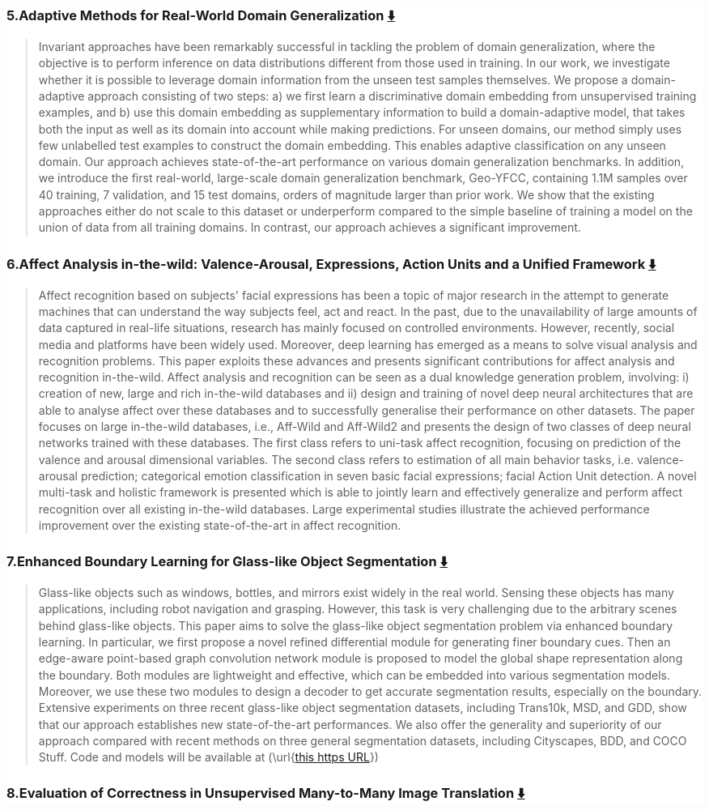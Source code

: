 ### 5.Adaptive Methods for Real-World Domain Generalization  [ :arrow_down: ](https://arxiv.org/pdf/2103.15796.pdf)
>  Invariant approaches have been remarkably successful in tackling the problem of domain generalization, where the objective is to perform inference on data distributions different from those used in training. In our work, we investigate whether it is possible to leverage domain information from the unseen test samples themselves. We propose a domain-adaptive approach consisting of two steps: a) we first learn a discriminative domain embedding from unsupervised training examples, and b) use this domain embedding as supplementary information to build a domain-adaptive model, that takes both the input as well as its domain into account while making predictions. For unseen domains, our method simply uses few unlabelled test examples to construct the domain embedding. This enables adaptive classification on any unseen domain. Our approach achieves state-of-the-art performance on various domain generalization benchmarks. In addition, we introduce the first real-world, large-scale domain generalization benchmark, Geo-YFCC, containing 1.1M samples over 40 training, 7 validation, and 15 test domains, orders of magnitude larger than prior work. We show that the existing approaches either do not scale to this dataset or underperform compared to the simple baseline of training a model on the union of data from all training domains. In contrast, our approach achieves a significant improvement.      
### 6.Affect Analysis in-the-wild: Valence-Arousal, Expressions, Action Units and a Unified Framework  [ :arrow_down: ](https://arxiv.org/pdf/2103.15792.pdf)
>  Affect recognition based on subjects' facial expressions has been a topic of major research in the attempt to generate machines that can understand the way subjects feel, act and react. In the past, due to the unavailability of large amounts of data captured in real-life situations, research has mainly focused on controlled environments. However, recently, social media and platforms have been widely used. Moreover, deep learning has emerged as a means to solve visual analysis and recognition problems. This paper exploits these advances and presents significant contributions for affect analysis and recognition in-the-wild. Affect analysis and recognition can be seen as a dual knowledge generation problem, involving: i) creation of new, large and rich in-the-wild databases and ii) design and training of novel deep neural architectures that are able to analyse affect over these databases and to successfully generalise their performance on other datasets. The paper focuses on large in-the-wild databases, i.e., Aff-Wild and Aff-Wild2 and presents the design of two classes of deep neural networks trained with these databases. The first class refers to uni-task affect recognition, focusing on prediction of the valence and arousal dimensional variables. The second class refers to estimation of all main behavior tasks, i.e. valence-arousal prediction; categorical emotion classification in seven basic facial expressions; facial Action Unit detection. A novel multi-task and holistic framework is presented which is able to jointly learn and effectively generalize and perform affect recognition over all existing in-the-wild databases. Large experimental studies illustrate the achieved performance improvement over the existing state-of-the-art in affect recognition.      
### 7.Enhanced Boundary Learning for Glass-like Object Segmentation  [ :arrow_down: ](https://arxiv.org/pdf/2103.15734.pdf)
>  Glass-like objects such as windows, bottles, and mirrors exist widely in the real world. Sensing these objects has many applications, including robot navigation and grasping. However, this task is very challenging due to the arbitrary scenes behind glass-like objects. This paper aims to solve the glass-like object segmentation problem via enhanced boundary learning. In particular, we first propose a novel refined differential module for generating finer boundary cues. Then an edge-aware point-based graph convolution network module is proposed to model the global shape representation along the boundary. Both modules are lightweight and effective, which can be embedded into various segmentation models. Moreover, we use these two modules to design a decoder to get accurate segmentation results, especially on the boundary. Extensive experiments on three recent glass-like object segmentation datasets, including Trans10k, MSD, and GDD, show that our approach establishes new state-of-the-art performances. We also offer the generality and superiority of our approach compared with recent methods on three general segmentation datasets, including Cityscapes, BDD, and COCO Stuff. Code and models will be available at (\url{<a class="link-external link-https" href="https://github.com/hehao13/EBLNet" rel="external noopener nofollow">this https URL</a>})      
### 8.Evaluation of Correctness in Unsupervised Many-to-Many Image Translation  [ :arrow_down: ](https://arxiv.org/pdf/2103.15727.pdf)